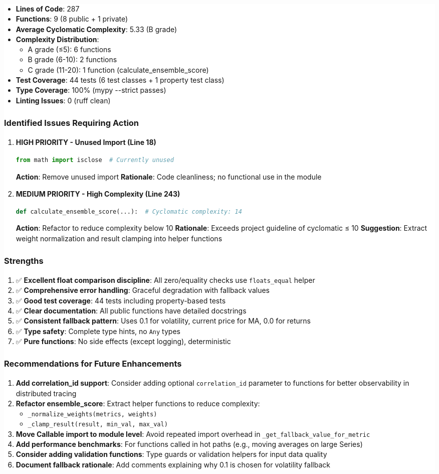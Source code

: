 - **Lines of Code**: 287
- **Functions**: 9 (8 public + 1 private)
- **Average Cyclomatic Complexity**: 5.33 (B grade)
- **Complexity Distribution**:
  - A grade (≤5): 6 functions
  - B grade (6-10): 2 functions  
  - C grade (11-20): 1 function (calculate_ensemble_score)
- **Test Coverage**: 44 tests (6 test classes + 1 property test class)
- **Type Coverage**: 100% (mypy --strict passes)
- **Linting Issues**: 0 (ruff clean)

### Identified Issues Requiring Action

1. **HIGH PRIORITY - Unused Import (Line 18)**
   ```python
   from math import isclose  # Currently unused
   ```
   **Action**: Remove unused import
   **Rationale**: Code cleanliness; no functional use in the module

2. **MEDIUM PRIORITY - High Complexity (Line 243)**
   ```python
   def calculate_ensemble_score(...):  # Cyclomatic complexity: 14
   ```
   **Action**: Refactor to reduce complexity below 10
   **Rationale**: Exceeds project guideline of cyclomatic ≤ 10
   **Suggestion**: Extract weight normalization and result clamping into helper functions

### Strengths

1. ✅ **Excellent float comparison discipline**: All zero/equality checks use `floats_equal` helper
2. ✅ **Comprehensive error handling**: Graceful degradation with fallback values
3. ✅ **Good test coverage**: 44 tests including property-based tests
4. ✅ **Clear documentation**: All public functions have detailed docstrings
5. ✅ **Consistent fallback pattern**: Uses 0.1 for volatility, current price for MA, 0.0 for returns
6. ✅ **Type safety**: Complete type hints, no `Any` types
7. ✅ **Pure functions**: No side effects (except logging), deterministic

### Recommendations for Future Enhancements

1. **Add correlation_id support**: Consider adding optional `correlation_id` parameter to functions for better observability in distributed tracing
2. **Refactor ensemble_score**: Extract helper functions to reduce complexity:
   - `_normalize_weights(metrics, weights)` 
   - `_clamp_result(result, min_val, max_val)`
3. **Move Callable import to module level**: Avoid repeated import overhead in `_get_fallback_value_for_metric`
4. **Add performance benchmarks**: For functions called in hot paths (e.g., moving averages on large Series)
5. **Consider adding validation functions**: Type guards or validation helpers for input data quality
6. **Document fallback rationale**: Add comments explaining why 0.1 is chosen for volatility fallback
